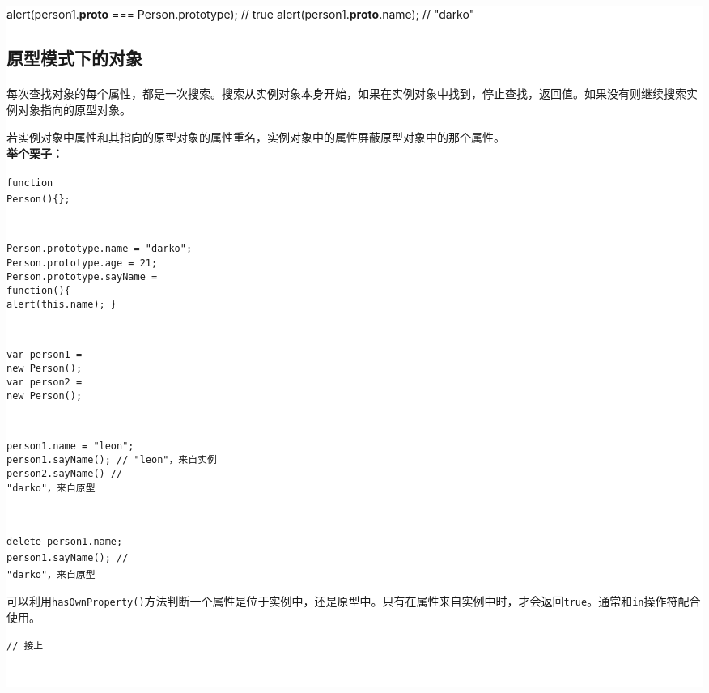 alert(<span class="hljs-name">person1</span>.__proto__ === Person.prototype)<span class="hljs-comment">;    // true</span>
alert(<span class="hljs-name">person1</span>.__proto__.name)<span class="hljs-comment">;  // "darko"</span></code></pre>
<h2 id="articleHeader5">原型模式下的对象</h2>
<p>每次查找对象的每个属性，都是一次搜索。搜索从实例对象本身开始，如果在实例对象中找到，停止查找，返回值。如果没有则继续搜索实例对象指向的原型对象。</p>
<p>若实例对象中属性和其指向的原型对象的属性重名，实例对象中的属性屏蔽原型对象中的那个属性。<br><strong>举个栗子：</strong></p>
<div class="widget-codetool" style="display:none;">
      <div class="widget-codetool--inner">
      <span class="selectCode code-tool" data-toggle="tooltip" data-placement="top" title="" data-original-title="全选"></span>
      <span type="button" class="copyCode code-tool" data-toggle="tooltip" data-placement="top" data-clipboard-text="function Person(){};

Person.prototype.name = &quot;darko&quot;;
Person.prototype.age = 21;
Person.prototype.sayName = function(){
    alert(this.name);
}

var person1 = new Person();
var person2 = new Person();

person1.name = &quot;leon&quot;;
person1.sayName();   // &quot;leon&quot;，来自实例
person2.sayName()   // &quot;darko&quot;，来自原型

delete person1.name;
person1.sayName();  // &quot;darko&quot;，来自原型" title="" data-original-title="复制"></span>
      <span type="button" class="saveToNote code-tool" data-toggle="tooltip" data-placement="top" title="" data-original-title="放进笔记"></span>
      </div>
      </div><pre class="javascript hljs"><code class="javascript"><span class="hljs-function"><span class="hljs-keyword">function</span> <span class="hljs-title">Person</span>(<span class="hljs-params"></span>)</span>{};

Person.prototype.name = <span class="hljs-string">"darko"</span>;
Person.prototype.age = <span class="hljs-number">21</span>;
Person.prototype.sayName = <span class="hljs-function"><span class="hljs-keyword">function</span>(<span class="hljs-params"></span>)</span>{
    alert(<span class="hljs-keyword">this</span>.name);
}

<span class="hljs-keyword">var</span> person1 = <span class="hljs-keyword">new</span> Person();
<span class="hljs-keyword">var</span> person2 = <span class="hljs-keyword">new</span> Person();

person1.name = <span class="hljs-string">"leon"</span>;
person1.sayName();   <span class="hljs-comment">// "leon"，来自实例</span>
person2.sayName()   <span class="hljs-comment">// "darko"，来自原型</span>

<span class="hljs-keyword">delete</span> person1.name;
person1.sayName();  <span class="hljs-comment">// "darko"，来自原型</span></code></pre>
<p>可以利用<code>hasOwnProperty()</code>方法判断一个属性是位于实例中，还是原型中。只有在属性来自实例中时，才会返回<code>true</code>。通常和<code>in</code>操作符配合使用。</p>
<div class="widget-codetool" style="display:none;">
      <div class="widget-codetool--inner">
      <span class="selectCode code-tool" data-toggle="tooltip" data-placement="top" title="" data-original-title="全选"></span>
      <span type="button" class="copyCode code-tool" data-toggle="tooltip" data-placement="top" data-clipboard-text="// 接上
alert(&quot;name&quot; in person1);   // true
alert(person1.hasOwnProperty(&quot;name&quot;));  // false" title="" data-original-title="复制"></span>
      <span type="button" class="saveToNote code-tool" data-toggle="tooltip" data-placement="top" title="" data-original-title="放进笔记"></span>
      </div>
      </div><pre class="hljs less"><code><span class="hljs-comment">// 接上</span>